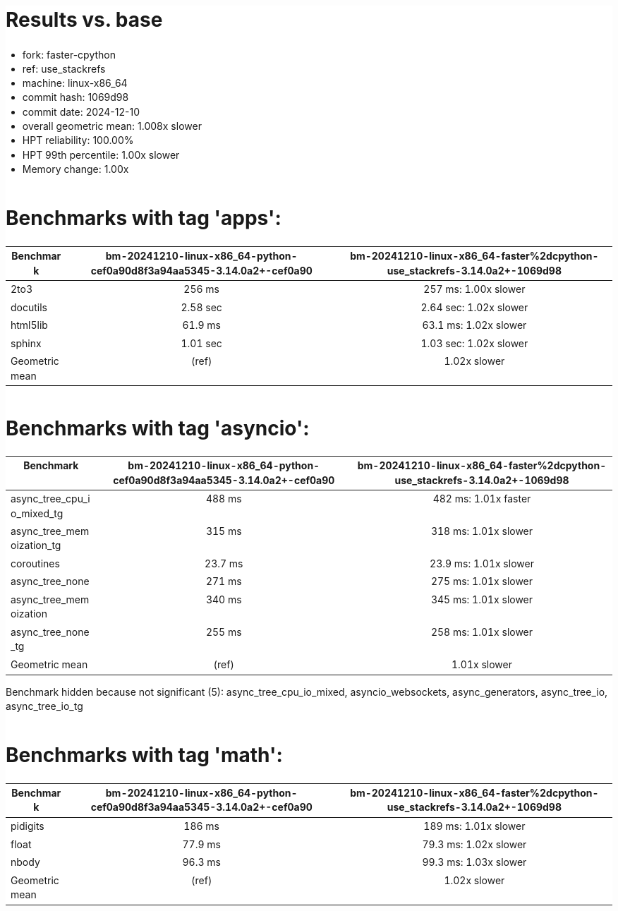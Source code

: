 # Results vs. base

- fork: faster-cpython
- ref: use_stackrefs
- machine: linux-x86_64
- commit hash: 1069d98
- commit date: 2024-12-10
- overall geometric mean: 1.008x slower
- HPT reliability: 100.00%
- HPT 99th percentile: 1.00x slower
- Memory change: 1.00x

Benchmarks with tag 'apps':
===========================

| Benchmark      | bm-20241210-linux-x86_64-python-cef0a90d8f3a94aa5345-3.14.0a2+-cef0a90 | bm-20241210-linux-x86_64-faster%2dcpython-use_stackrefs-3.14.0a2+-1069d98 |
|----------------|:----------------------------------------------------------------------:|:-------------------------------------------------------------------------:|
| 2to3           | 256 ms                                                                 | 257 ms: 1.00x slower                                                      |
| docutils       | 2.58 sec                                                               | 2.64 sec: 1.02x slower                                                    |
| html5lib       | 61.9 ms                                                                | 63.1 ms: 1.02x slower                                                     |
| sphinx         | 1.01 sec                                                               | 1.03 sec: 1.02x slower                                                    |
| Geometric mean | (ref)                                                                  | 1.02x slower                                                              |

Benchmarks with tag 'asyncio':
==============================

| Benchmark                  | bm-20241210-linux-x86_64-python-cef0a90d8f3a94aa5345-3.14.0a2+-cef0a90 | bm-20241210-linux-x86_64-faster%2dcpython-use_stackrefs-3.14.0a2+-1069d98 |
|----------------------------|:----------------------------------------------------------------------:|:-------------------------------------------------------------------------:|
| async_tree_cpu_io_mixed_tg | 488 ms                                                                 | 482 ms: 1.01x faster                                                      |
| async_tree_memoization_tg  | 315 ms                                                                 | 318 ms: 1.01x slower                                                      |
| coroutines                 | 23.7 ms                                                                | 23.9 ms: 1.01x slower                                                     |
| async_tree_none            | 271 ms                                                                 | 275 ms: 1.01x slower                                                      |
| async_tree_memoization     | 340 ms                                                                 | 345 ms: 1.01x slower                                                      |
| async_tree_none_tg         | 255 ms                                                                 | 258 ms: 1.01x slower                                                      |
| Geometric mean             | (ref)                                                                  | 1.01x slower                                                              |

Benchmark hidden because not significant (5): async_tree_cpu_io_mixed, asyncio_websockets, async_generators, async_tree_io, async_tree_io_tg

Benchmarks with tag 'math':
===========================

| Benchmark      | bm-20241210-linux-x86_64-python-cef0a90d8f3a94aa5345-3.14.0a2+-cef0a90 | bm-20241210-linux-x86_64-faster%2dcpython-use_stackrefs-3.14.0a2+-1069d98 |
|----------------|:----------------------------------------------------------------------:|:-------------------------------------------------------------------------:|
| pidigits       | 186 ms                                                                 | 189 ms: 1.01x slower                                                      |
| float          | 77.9 ms                                                                | 79.3 ms: 1.02x slower                                                     |
| nbody          | 96.3 ms                                                                | 99.3 ms: 1.03x slower                                                     |
| Geometric mean | (ref)                                                                  | 1.02x slower                                                              |
